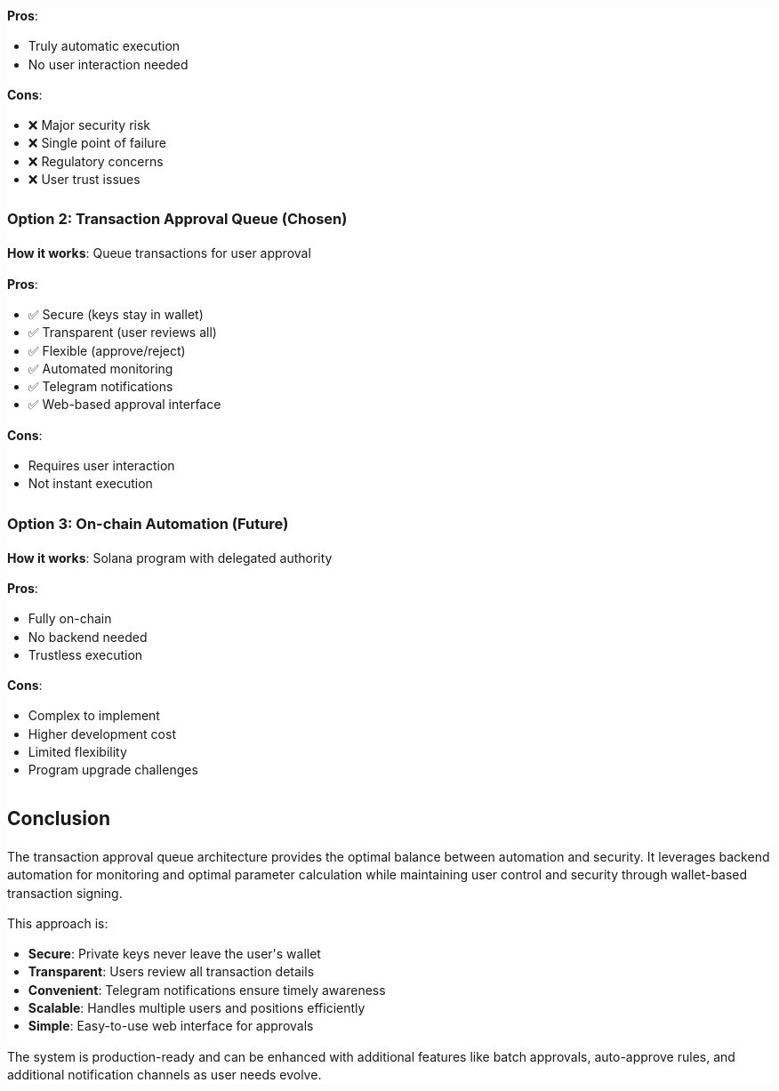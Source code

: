 **Pros**:
- Truly automatic execution
- No user interaction needed

**Cons**:
- ❌ Major security risk
- ❌ Single point of failure
- ❌ Regulatory concerns
- ❌ User trust issues

### Option 2: Transaction Approval Queue (Chosen)

**How it works**: Queue transactions for user approval

**Pros**:
- ✅ Secure (keys stay in wallet)
- ✅ Transparent (user reviews all)
- ✅ Flexible (approve/reject)
- ✅ Automated monitoring
- ✅ Telegram notifications
- ✅ Web-based approval interface

**Cons**:
- Requires user interaction
- Not instant execution

### Option 3: On-chain Automation (Future)

**How it works**: Solana program with delegated authority

**Pros**:
- Fully on-chain
- No backend needed
- Trustless execution

**Cons**:
- Complex to implement
- Higher development cost
- Limited flexibility
- Program upgrade challenges

## Conclusion

The transaction approval queue architecture provides the optimal balance between automation and security. It leverages backend automation for monitoring and optimal parameter calculation while maintaining user control and security through wallet-based transaction signing.

This approach is:
- **Secure**: Private keys never leave the user's wallet
- **Transparent**: Users review all transaction details
- **Convenient**: Telegram notifications ensure timely awareness
- **Scalable**: Handles multiple users and positions efficiently
- **Simple**: Easy-to-use web interface for approvals

The system is production-ready and can be enhanced with additional features like batch approvals, auto-approve rules, and additional notification channels as user needs evolve.
